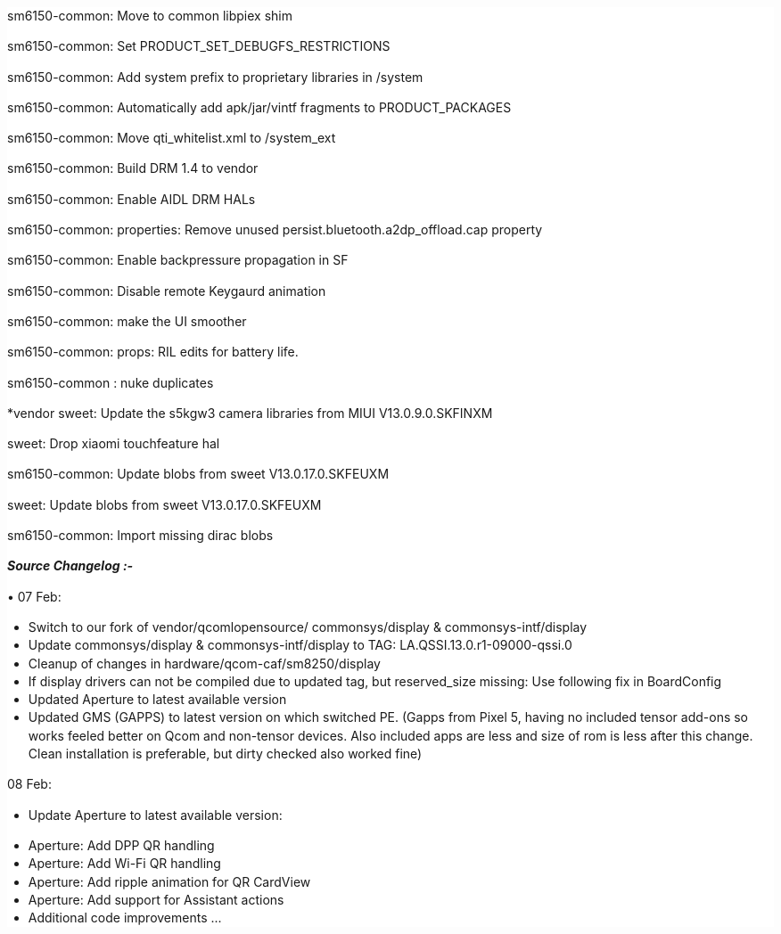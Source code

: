 sm6150-common: Move to common libpiex shim

sm6150-common: Set PRODUCT_SET_DEBUGFS_RESTRICTIONS 

sm6150-common: Add system prefix to proprietary libraries in /system

sm6150-common: Automatically add apk/jar/vintf fragments to PRODUCT_PACKAGES

sm6150-common: Move qti_whitelist.xml to /system_ext

sm6150-common: Build DRM 1.4 to vendor

sm6150-common: Enable AIDL DRM HALs 

sm6150-common: properties: Remove unused persist.bluetooth.a2dp_offload.cap property

sm6150-common: Enable backpressure propagation in SF

sm6150-common: Disable remote Keygaurd animation 

sm6150-common: make the UI smoother

sm6150-common: props: RIL edits for battery life.

sm6150-common : nuke duplicates

*vendor
sweet: Update the s5kgw3 camera libraries from MIUI V13.0.9.0.SKFINXM 

sweet: Drop xiaomi touchfeature hal

sm6150-common: Update blobs from sweet V13.0.17.0.SKFEUXM 

sweet: Update blobs from sweet V13.0.17.0.SKFEUXM

sm6150-common: Import missing dirac blobs

***Source Changelog :-***


• 07 Feb:
- Switch to our fork of 
vendor/qcomlopensource/
commonsys/display & commonsys-intf/display
- Update commonsys/display & commonsys-intf/display to TAG: LA.QSSI.13.0.r1-09000-qssi.0
- Cleanup of changes in hardware/qcom-caf/sm8250/display
- If display drivers can not be compiled due to updated tag, but reserved_size missing: Use following fix in BoardConfig
- Updated Aperture to latest available version
- Updated GMS (GAPPS) to latest version on which switched PE.
(Gapps from Pixel 5, having no included tensor add-ons so works feeled better on Qcom and non-tensor devices. Also included apps are less and size of rom is less after this change. Clean installation is preferable, but dirty checked also worked fine)

08 Feb:
- Update Aperture to latest available version:
* Aperture: Add DPP QR handling
* Aperture: Add Wi-Fi QR handling
* Aperture: Add ripple animation for QR CardView
* Aperture: Add support for Assistant actions 
* Additional code improvements ...
